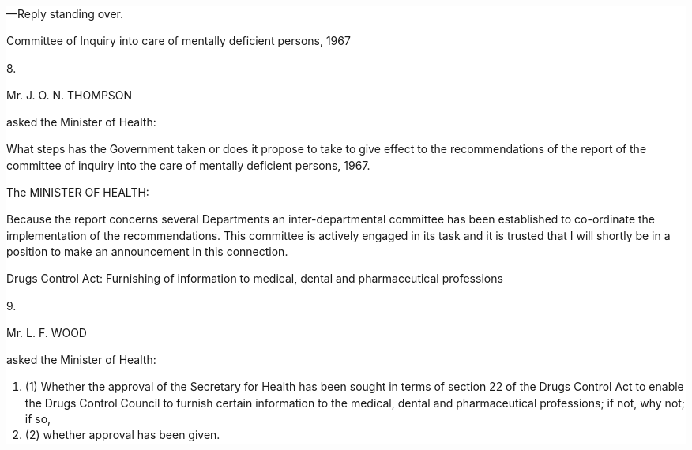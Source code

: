 <p>&#x2014;Reply standing over.</p>

</question>

</writtenStatements>

<writtenStatements>

<heading><span class="col_5259-5260" refersTo="page_1187"/>Committee of Inquiry into care of mentally deficient persons, 1967</heading>

<question by="#thompson" to="#minister_of_health">

<num>8.</num>

<from>Mr. J. O. N. THOMPSON</from>

<p>asked the Minister of Health:</p>

<p>What steps has the Government taken or does it propose to take to give effect to the recommendations of the report of the committee of inquiry into the care of mentally deficient persons, 1967.</p>

</question>

<answer by="#minister_of_health" to="#thompson">

<from>The MINISTER OF HEALTH:</from>

<p>Because the report concerns several Departments an inter-departmental committee has been established to co-ordinate the implementation of the recommendations. This committee is actively engaged in its task and it is trusted that I will shortly be in a position to make an announcement in this connection.</p>

</answer>

</writtenStatements>

<writtenStatements>

<heading>Drugs Control Act: Furnishing of information to medical, dental and pharmaceutical professions</heading>

<question by="#wood" to="#minister_of_health">

<num>9.</num>

<from>Mr. L. F. WOOD</from>

<p>asked the Minister of Health:</p>

<ol>

<li>(1) Whether the approval of the Secretary for Health has been sought in terms of section 22 of the Drugs Control Act to enable the Drugs Control Council to furnish certain information to the medical, dental and pharmaceutical professions; if not, why not; if so,</li>

<li>(2) whether approval has been given.</li>

</ol>

</question>
